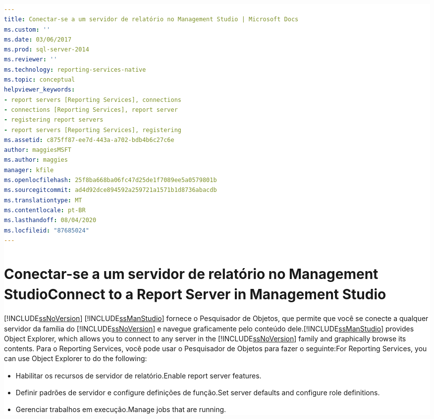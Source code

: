 ```yaml
---
title: Conectar-se a um servidor de relatório no Management Studio | Microsoft Docs
ms.custom: ''
ms.date: 03/06/2017
ms.prod: sql-server-2014
ms.reviewer: ''
ms.technology: reporting-services-native
ms.topic: conceptual
helpviewer_keywords:
- report servers [Reporting Services], connections
- connections [Reporting Services], report server
- registering report servers
- report servers [Reporting Services], registering
ms.assetid: c875ff87-ee7d-443a-a702-bdb4b6c27c6e
author: maggiesMSFT
ms.author: maggies
manager: kfile
ms.openlocfilehash: 25f8ba668ba06fc47d25de1f7089ee5a0579801b
ms.sourcegitcommit: ad4d92dce894592a259721a1571b1d8736abacdb
ms.translationtype: MT
ms.contentlocale: pt-BR
ms.lasthandoff: 08/04/2020
ms.locfileid: "87685024"
---
```

# <a name="connect-to-a-report-server-in-management-studio"></a><span data-ttu-id="8eeab-102">Conectar-se a um servidor de relatório no Management Studio</span><span class="sxs-lookup"><span data-stu-id="8eeab-102">Connect to a Report Server in Management Studio</span></span>
  [!INCLUDE[ssNoVersion](../../includes/ssnoversion-md.md)] <span data-ttu-id="8eeab-103">[!INCLUDE[ssManStudio](../../includes/ssmanstudio-md.md)] fornece o Pesquisador de Objetos, que permite que você se conecte a qualquer servidor da família do [!INCLUDE[ssNoVersion](../../includes/ssnoversion-md.md)] e navegue graficamente pelo conteúdo dele.</span><span class="sxs-lookup"><span data-stu-id="8eeab-103">[!INCLUDE[ssManStudio](../../includes/ssmanstudio-md.md)] provides Object Explorer, which allows you to connect to any server in the [!INCLUDE[ssNoVersion](../../includes/ssnoversion-md.md)] family and graphically browse its contents.</span></span> <span data-ttu-id="8eeab-104">Para o Reporting Services, você pode usar o Pesquisador de Objetos para fazer o seguinte:</span><span class="sxs-lookup"><span data-stu-id="8eeab-104">For Reporting Services, you can use Object Explorer to do the following:</span></span>  
  
-   <span data-ttu-id="8eeab-105">Habilitar os recursos de servidor de relatório.</span><span class="sxs-lookup"><span data-stu-id="8eeab-105">Enable report server features.</span></span>  
  
-   <span data-ttu-id="8eeab-106">Definir padrões de servidor e configure definições de função.</span><span class="sxs-lookup"><span data-stu-id="8eeab-106">Set server defaults and configure role definitions.</span></span>  
  
-   <span data-ttu-id="8eeab-107">Gerenciar trabalhos em execução.</span><span class="sxs-lookup"><span data-stu-id="8eeab-107">Manage jobs that are running.</span></span>  
  